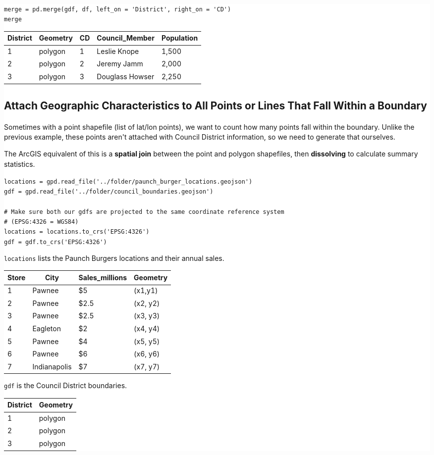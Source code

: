 ```
merge = pd.merge(gdf, df, left_on = 'District', right_on = 'CD')
merge
```

| District | Geometry | CD  | Council_Member  | Population |
| -------- | -------- | --- | --------------- | ---------- |
| 1        | polygon  | 1   | Leslie Knope    | 1,500      |
| 2        | polygon  | 2   | Jeremy Jamm     | 2,000      |
| 3        | polygon  | 3   | Douglass Howser | 2,250      |

## Attach Geographic Characteristics to All Points or Lines That Fall Within a Boundary

Sometimes with a point shapefile (list of lat/lon points), we want to count how many points fall within the boundary. Unlike the previous example, these points aren't attached with Council District information, so we need to generate that ourselves.

The ArcGIS equivalent of this is a **spatial join** between the point and polygon shapefiles, then **dissolving** to calculate summary statistics.

```
locations = gpd.read_file('../folder/paunch_burger_locations.geojson')
gdf = gpd.read_file('../folder/council_boundaries.geojson')

# Make sure both our gdfs are projected to the same coordinate reference system
# (EPSG:4326 = WGS84)
locations = locations.to_crs('EPSG:4326')
gdf = gdf.to_crs('EPSG:4326')

```

`locations` lists the Paunch Burgers locations and their annual sales.

| Store | City         | Sales_millions | Geometry |
| ----- | ------------ | -------------- | -------- |
| 1     | Pawnee       | $5             | (x1,y1)  |
| 2     | Pawnee       | $2.5           | (x2, y2) |
| 3     | Pawnee       | $2.5           | (x3, y3) |
| 4     | Eagleton     | $2             | (x4, y4) |
| 5     | Pawnee       | $4             | (x5, y5) |
| 6     | Pawnee       | $6             | (x6, y6) |
| 7     | Indianapolis | $7             | (x7, y7) |

`gdf` is the Council District boundaries.

| District | Geometry |
| -------- | -------- |
| 1        | polygon  |
| 2        | polygon  |
| 3        | polygon  |
